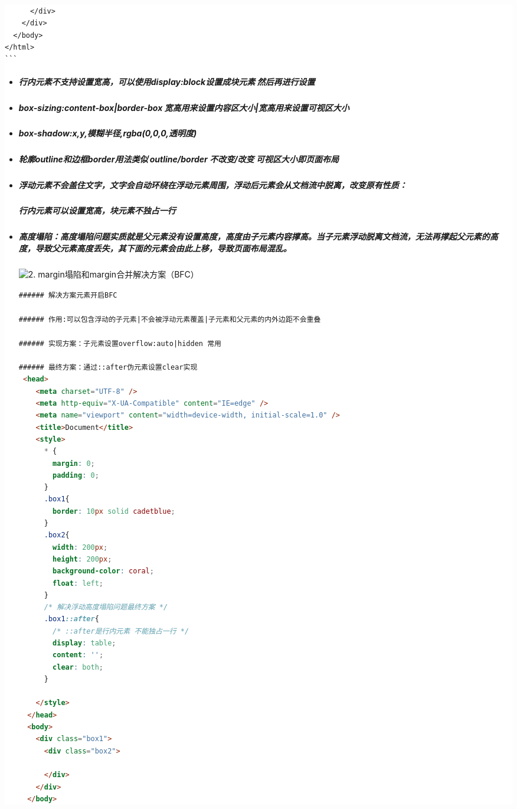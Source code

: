           </div>
        </div>
      </body>
    </html>
    ```

- ##### 行内元素不支持设置宽高，可以使用display:block设置成块元素 然后再进行设置

- ##### box-sizing:content-box|border-box 宽高用来设置内容区大小|宽高用来设置可视区大小

- ##### box-shadow:x,y,模糊半径,rgba(0,0,0,透明度)

- ##### 轮廓outline和边框border用法类似 outline/border 不改变/改变 可视区大小即页面布局

- ##### 浮动元素不会盖住文字，文字会自动环绕在浮动元素周围，浮动后元素会从文档流中脱离，改变原有性质：
  
  #####  行内元素可以设置宽高，块元素不独占一行

- ##### 高度塌陷：高度塌陷问题实质就是父元素没有设置高度，高度由子元素内容撑高。当子元素浮动脱离文档流，无法再撑起父元素的高度，导致父元素高度丢失，其下面的元素会由此上移，导致页面布局混乱。
  
  ![2. margin塌陷和margin合并解决方案（BFC）](https://cdn.jsdelivr.net/gh/kq981024/Media/202406141852930.png)
  
  ```html
  ###### 解决方案元素开启BFC
  
  ###### 作用:可以包含浮动的子元素|不会被浮动元素覆盖|子元素和父元素的内外边距不会重叠
  
  ###### 实现方案：子元素设置overflow:auto|hidden 常用
  
  ###### 最终方案：通过::after伪元素设置clear实现
   <head>
      <meta charset="UTF-8" />
      <meta http-equiv="X-UA-Compatible" content="IE=edge" />
      <meta name="viewport" content="width=device-width, initial-scale=1.0" />
      <title>Document</title>
      <style>
        * {
          margin: 0;
          padding: 0;
        }
        .box1{
          border: 10px solid cadetblue;
        }
        .box2{
          width: 200px;
          height: 200px;
          background-color: coral;
          float: left;
        }
        /* 解决浮动高度塌陷问题最终方案 */
        .box1::after{
          /* ::after是行内元素 不能独占一行 */
          display: table;
          content: '';
          clear: both;
        }
  
      </style>
    </head>
    <body>
      <div class="box1">
        <div class="box2">
  
        </div>
      </div>
    </body> 
  ```
